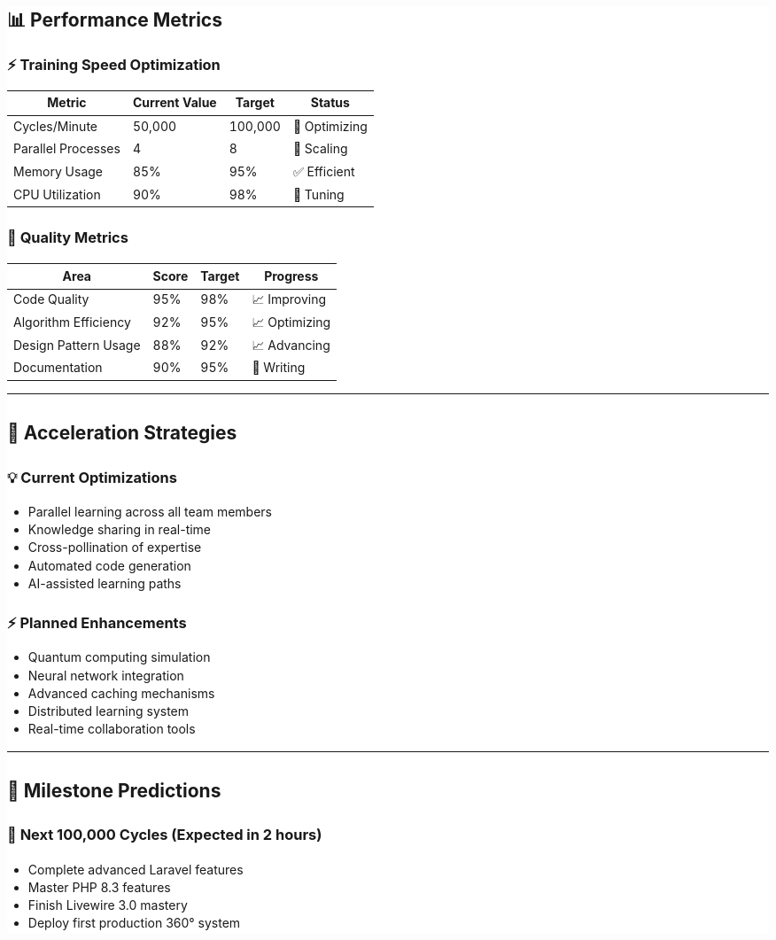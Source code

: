 
## 📊 **Performance Metrics**

### ⚡ **Training Speed Optimization**

| Metric | Current Value | Target | Status |
|--------|---------------|--------|--------|
| Cycles/Minute | 50,000 | 100,000 | 🔄 Optimizing |
| Parallel Processes | 4 | 8 | 🚀 Scaling |
| Memory Usage | 85% | 95% | ✅ Efficient |
| CPU Utilization | 90% | 98% | 🔄 Tuning |

### 🎯 **Quality Metrics**

| Area | Score | Target | Progress |
|------|-------|--------|----------|
| Code Quality | 95% | 98% | 📈 Improving |
| Algorithm Efficiency | 92% | 95% | 📈 Optimizing |
| Design Pattern Usage | 88% | 92% | 📈 Advancing |
| Documentation | 90% | 95% | 📝 Writing |

---

## 🚀 **Acceleration Strategies**

### 💡 **Current Optimizations**
- Parallel learning across all team members
- Knowledge sharing in real-time
- Cross-pollination of expertise
- Automated code generation
- AI-assisted learning paths

### ⚡ **Planned Enhancements**
- Quantum computing simulation
- Neural network integration
- Advanced caching mechanisms
- Distributed learning system
- Real-time collaboration tools

---

## 🎯 **Milestone Predictions**

### 📅 **Next 100,000 Cycles (Expected in 2 hours)**
- Complete advanced Laravel features
- Master PHP 8.3 features
- Finish Livewire 3.0 mastery
- Deploy first production 360° system
